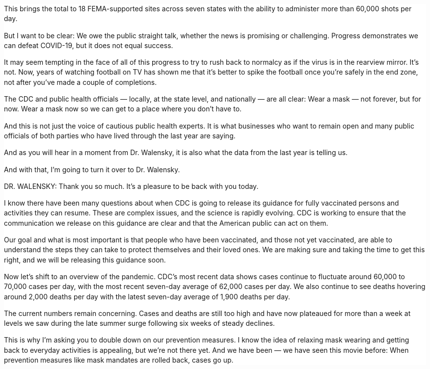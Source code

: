This brings the total to 18 FEMA-supported sites across seven states
with the ability to administer more than 60,000 shots per day.

But I want to be clear: We owe the public straight talk, whether the
news is promising or challenging. Progress demonstrates we can defeat
COVID-19, but it does not equal success.

It may seem tempting in the face of all of this progress to try to rush
back to normalcy as if the virus is in the rearview mirror. It’s not.
Now, years of watching football on TV has shown me that it’s better to
spike the football once you’re safely in the end zone, not after you’ve
made a couple of completions.

The CDC and public health officials — locally, at the state level, and
nationally — are all clear: Wear a mask — not forever, but for now. Wear
a mask now so we can get to a place where you don’t have to.

And this is not just the voice of cautious public health experts. It is
what businesses who want to remain open and many public officials of
both parties who have lived through the last year are saying.

And as you will hear in a moment from Dr. Walensky, it is also what the
data from the last year is telling us.

And with that, I’m going to turn it over to Dr. Walensky.

DR. WALENSKY: Thank you so much. It’s a pleasure to be back with you
today.

I know there have been many questions about when CDC is going to release
its guidance for fully vaccinated persons and activities they can
resume. These are complex issues, and the science is rapidly evolving.
CDC is working to ensure that the communication we release on this
guidance are clear and that the American public can act on them.

Our goal and what is most important is that people who have been
vaccinated, and those not yet vaccinated, are able to understand the
steps they can take to protect themselves and their loved ones. We are
making sure and taking the time to get this right, and we will be
releasing this guidance soon.

Now let’s shift to an overview of the pandemic. CDC’s most recent data
shows cases continue to fluctuate around 60,000 to 70,000 cases per day,
with the most recent seven-day average of 62,000 cases per day. We also
continue to see deaths hovering around 2,000 deaths per day with the
latest seven-day average of 1,900 deaths per day.

The current numbers remain concerning. Cases and deaths are still too
high and have now plateaued for more than a week at levels we saw during
the late summer surge following six weeks of steady declines.

This is why I’m asking you to double down on our prevention measures. I
know the idea of relaxing mask wearing and getting back to everyday
activities is appealing, but we’re not there yet. And we have been — we
have seen this movie before: When prevention measures like mask mandates
are rolled back, cases go up.
